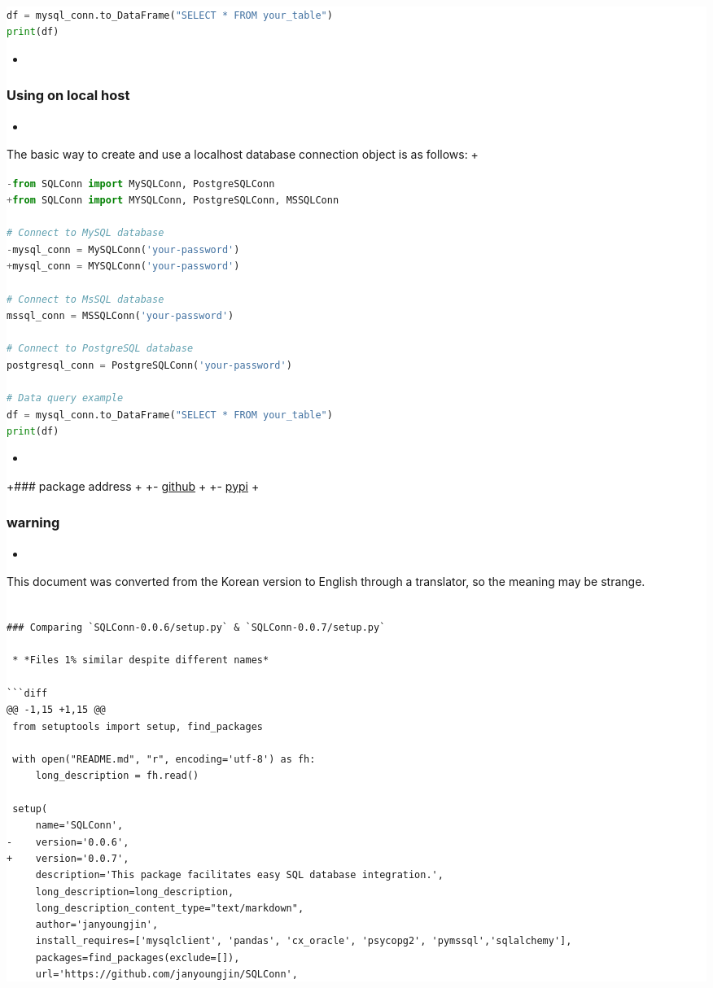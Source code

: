  ```py
 df = mysql_conn.to_DataFrame("SELECT * FROM your_table")
 print(df)
 ```
+
 ### Using on local host
+
 The basic way to create and use a localhost database connection object is as follows:
+
 ```py
-from SQLConn import MySQLConn, PostgreSQLConn
+from SQLConn import MYSQLConn, PostgreSQLConn, MSSQLConn
 
 # Connect to MySQL database
-mysql_conn = MySQLConn('your-password')
+mysql_conn = MYSQLConn('your-password')
 
 # Connect to MsSQL database
 mssql_conn = MSSQLConn('your-password')
 
 # Connect to PostgreSQL database
 postgresql_conn = PostgreSQLConn('your-password')
 
 # Data query example
 df = mysql_conn.to_DataFrame("SELECT * FROM your_table")
 print(df)
 ```
+
+### package address
+
+- [github](https://github.com/janyoungjin/SQLConn)
+
+- [pypi](https://pypi.org/project/SQLConn/)
+
 ### warning
+
 This document was converted from the Korean version to English through a translator, so the meaning may be strange.
```

### Comparing `SQLConn-0.0.6/setup.py` & `SQLConn-0.0.7/setup.py`

 * *Files 1% similar despite different names*

```diff
@@ -1,15 +1,15 @@
 from setuptools import setup, find_packages
 
 with open("README.md", "r", encoding='utf-8') as fh:
     long_description = fh.read()
 
 setup(
     name='SQLConn',
-    version='0.0.6',
+    version='0.0.7',
     description='This package facilitates easy SQL database integration.',
     long_description=long_description,
     long_description_content_type="text/markdown",
     author='janyoungjin',
     install_requires=['mysqlclient', 'pandas', 'cx_oracle', 'psycopg2', 'pymssql','sqlalchemy'],
     packages=find_packages(exclude=[]),
     url='https://github.com/janyoungjin/SQLConn',
```

